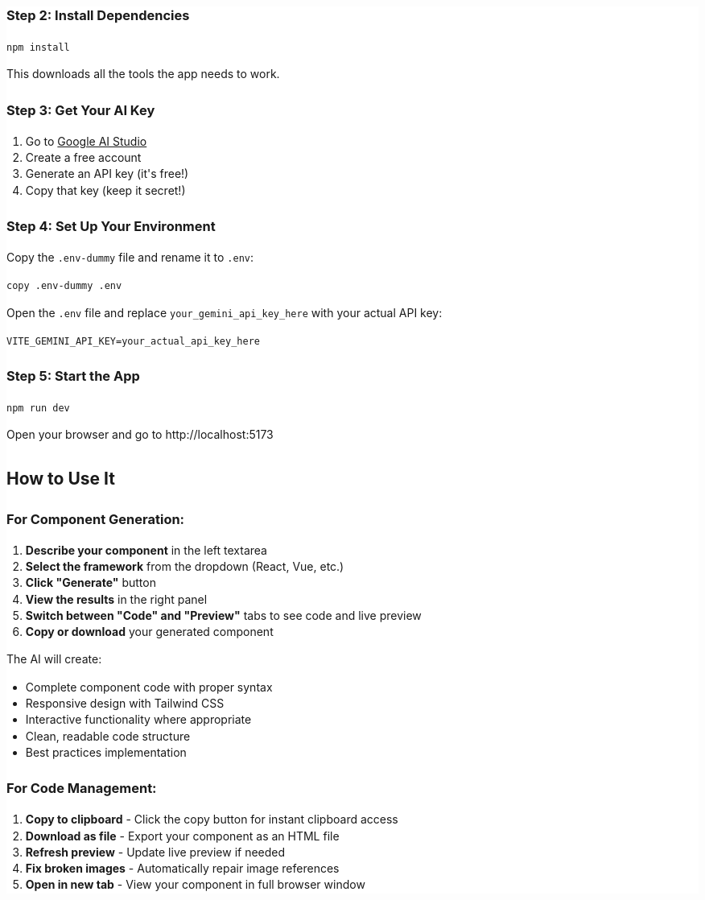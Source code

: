 ### Step 2: Install Dependencies
```bash
npm install
```
This downloads all the tools the app needs to work.

### Step 3: Get Your AI Key
1. Go to [Google AI Studio](https://makersuite.google.com/app/apikey)
2. Create a free account
3. Generate an API key (it's free!)
4. Copy that key (keep it secret!)

### Step 4: Set Up Your Environment
Copy the `.env-dummy` file and rename it to `.env`:
```bash
copy .env-dummy .env
```

Open the `.env` file and replace `your_gemini_api_key_here` with your actual API key:
```
VITE_GEMINI_API_KEY=your_actual_api_key_here
```

### Step 5: Start the App
```bash
npm run dev
```
Open your browser and go to http://localhost:5173

## How to Use It

### For Component Generation:
1. **Describe your component** in the left textarea
2. **Select the framework** from the dropdown (React, Vue, etc.)
3. **Click "Generate"** button
4. **View the results** in the right panel
5. **Switch between "Code" and "Preview"** tabs to see code and live preview
6. **Copy or download** your generated component

The AI will create:
- Complete component code with proper syntax
- Responsive design with Tailwind CSS
- Interactive functionality where appropriate
- Clean, readable code structure
- Best practices implementation

### For Code Management:
1. **Copy to clipboard** - Click the copy button for instant clipboard access
2. **Download as file** - Export your component as an HTML file
3. **Refresh preview** - Update live preview if needed
4. **Fix broken images** - Automatically repair image references
5. **Open in new tab** - View your component in full browser window
